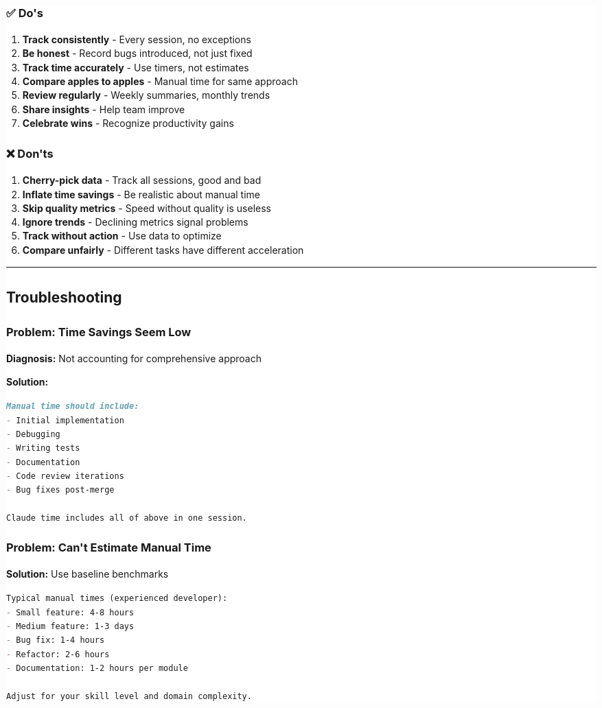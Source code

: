 ### ✅ Do's

1. **Track consistently** - Every session, no exceptions
2. **Be honest** - Record bugs introduced, not just fixed
3. **Track time accurately** - Use timers, not estimates
4. **Compare apples to apples** - Manual time for same approach
5. **Review regularly** - Weekly summaries, monthly trends
6. **Share insights** - Help team improve
7. **Celebrate wins** - Recognize productivity gains

### ❌ Don'ts

1. **Cherry-pick data** - Track all sessions, good and bad
2. **Inflate time savings** - Be realistic about manual time
3. **Skip quality metrics** - Speed without quality is useless
4. **Ignore trends** - Declining metrics signal problems
5. **Track without action** - Use data to optimize
6. **Compare unfairly** - Different tasks have different acceleration

---

## Troubleshooting

### Problem: Time Savings Seem Low

**Diagnosis:** Not accounting for comprehensive approach

**Solution:**
```markdown
Manual time should include:
- Initial implementation
- Debugging
- Writing tests
- Documentation
- Code review iterations
- Bug fixes post-merge

Claude time includes all of above in one session.
```

### Problem: Can't Estimate Manual Time

**Solution:** Use baseline benchmarks
```markdown
Typical manual times (experienced developer):
- Small feature: 4-8 hours
- Medium feature: 1-3 days
- Bug fix: 1-4 hours
- Refactor: 2-6 hours
- Documentation: 1-2 hours per module

Adjust for your skill level and domain complexity.
```
